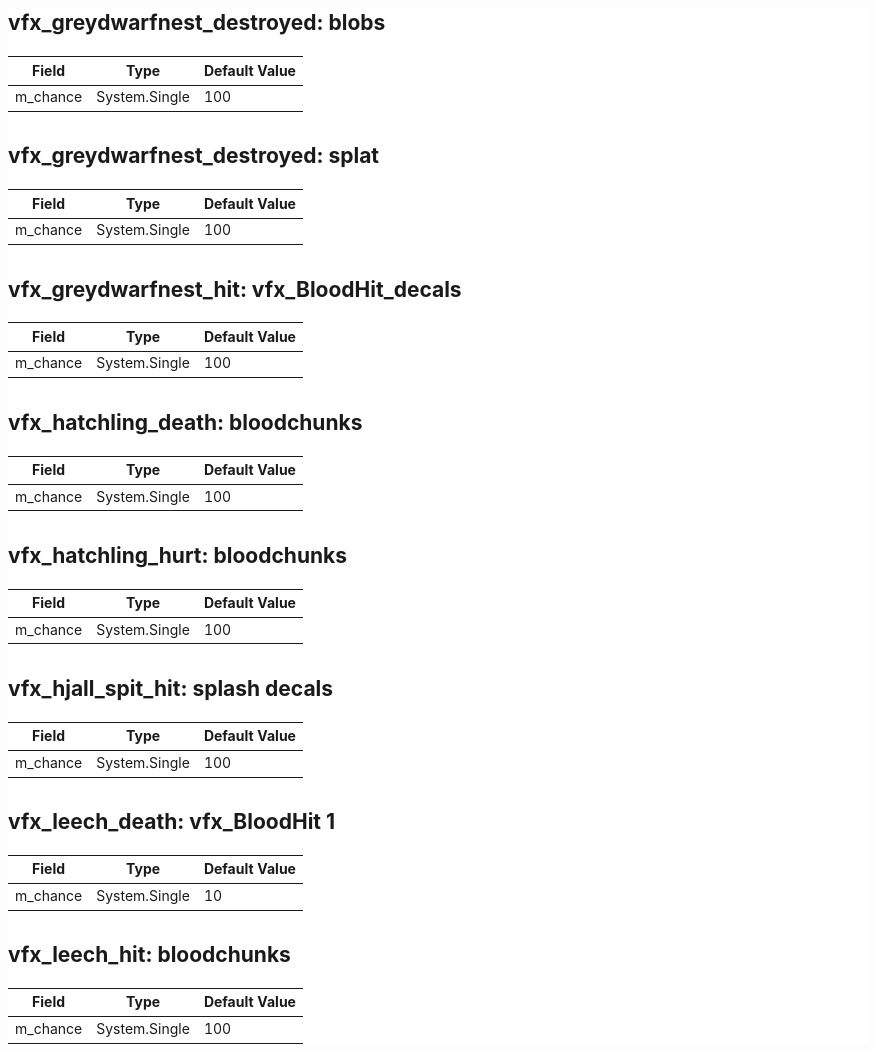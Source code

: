 ## vfx_greydwarfnest_destroyed: blobs

|Field|Type|Default Value|
|-----|----|-------------|
|m_chance|System.Single|100|

## vfx_greydwarfnest_destroyed: splat

|Field|Type|Default Value|
|-----|----|-------------|
|m_chance|System.Single|100|

## vfx_greydwarfnest_hit: vfx_BloodHit_decals

|Field|Type|Default Value|
|-----|----|-------------|
|m_chance|System.Single|100|

## vfx_hatchling_death: bloodchunks

|Field|Type|Default Value|
|-----|----|-------------|
|m_chance|System.Single|100|

## vfx_hatchling_hurt: bloodchunks

|Field|Type|Default Value|
|-----|----|-------------|
|m_chance|System.Single|100|

## vfx_hjall_spit_hit: splash decals

|Field|Type|Default Value|
|-----|----|-------------|
|m_chance|System.Single|100|

## vfx_leech_death: vfx_BloodHit 1

|Field|Type|Default Value|
|-----|----|-------------|
|m_chance|System.Single|10|

## vfx_leech_hit: bloodchunks

|Field|Type|Default Value|
|-----|----|-------------|
|m_chance|System.Single|100|
